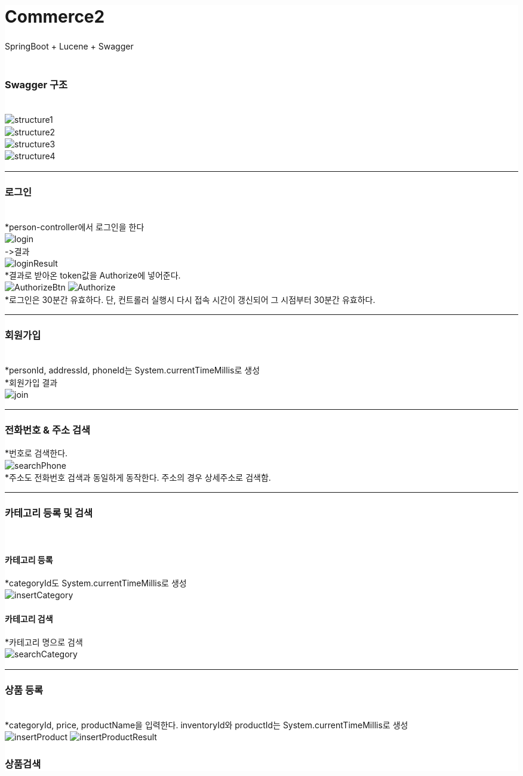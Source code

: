 # Commerce2
SpringBoot + Lucene + Swagger
<br/><br/>
<div>
  <h3>Swagger 구조</h3><br/>
  <img width="935" alt="structure1" src="https://user-images.githubusercontent.com/57795722/196342773-46360495-580c-4bf6-a29d-3409bc06d8d8.png" /><br/>
  <img width="935" alt="structure2" src="https://user-images.githubusercontent.com/57795722/196342779-d3969515-25b5-4630-9034-e1ee85def437.png"/><br/>
  <img width="939" alt="structure3" src="https://user-images.githubusercontent.com/57795722/196342781-77b6f09c-3d3b-4df5-9683-6f093bfc599c.png"/><br/>
  <img width="939" alt="structure4" src="https://user-images.githubusercontent.com/57795722/196342784-5ed4ddcc-1ff3-425d-8087-698a379767cc.png"/><br/>
</div>
<hr/>
<div>
  <h3>로그인</h3><br/>
  *person-controller에서 로그인을 한다</br>
  <img width="935" alt="login" src="https://user-images.githubusercontent.com/57795722/196342768-9c6808c3-dc0f-4975-adcd-1d9de7ce34aa.png"><br/>
  ->결과</br>
  <img width="406" alt="loginResult" src="https://user-images.githubusercontent.com/57795722/196342771-d49265db-623f-43d4-8f0a-7c1c6c33212a.png"><br/>
  *결과로 받아온 token값을 Authorize에 넣어준다.<br/>
  <img width="162" alt="AuthorizeBtn" src="https://user-images.githubusercontent.com/57795722/196342766-ed0d2baa-7490-48ce-b1cc-6ea0ede90544.png">
  <img width="538" alt="Authorize" src="https://user-images.githubusercontent.com/57795722/196342786-9f2a9fa0-0e86-4abe-86dc-1064cf57b0cd.png"><br/>
  *로그인은 30분간 유효하다. 단, 컨트롤러 실행시 다시 접속 시간이 갱신되어 그 시점부터 30분간 유효하다. 
</div>
<hr/>
<div>
  <h3>회원가입</h3><br/>
  *personId, addressId, phoneId는 System.currentTimeMillis로 생성<br/>
  *회원가입 결과<br/>
  <img width="715" alt="join" src="https://user-images.githubusercontent.com/57795722/196345952-e07c4df1-c722-4c89-9b28-fd72c28056fc.png">
</div>
<hr/>
<div>
  <h3>전화번호 & 주소 검색</h3>
  *번호로 검색한다.<br/>
  <img width="358" alt="searchPhone" src="https://user-images.githubusercontent.com/57795722/196345982-f9ef7672-182c-4db3-9706-41b9487f48fa.png"><br/>
  *주소도 전화번호 검색과 동일하게 동작한다. 주소의 경우 상세주소로 검색함.<br/>
</div>
<hr/>
<div>
  <h3>카테고리 등록 및 검색</h3><br/>
  <h4>카테고리 등록</h4>
  *categoryId도 System.currentTimeMillis로 생성</br>
  <img width="544" alt="insertCategory" src="https://user-images.githubusercontent.com/57795722/196346004-14e20825-71ba-4386-af66-36a74e753e7f.png"><br/>
  <h4>카테고리 검색</h4>
  *카테고리 명으로 검색<br/>
  <img width="838" alt="searchCategory" src="https://user-images.githubusercontent.com/57795722/196346011-c0341eb4-b4eb-4d02-8780-3a94ac2e1e07.png">
</div>
<hr/>
<div>
  <h3>상품 등록</h3><br/>
  *categoryId, price, productName을 입력한다. inventoryId와 productId는 System.currentTimeMillis로 생성<br/>
  <img width="160" alt="insertProduct" src="https://user-images.githubusercontent.com/57795722/196347823-171b799a-6ded-4a2f-8cad-1d2248c229e0.png">
  <img width="279" alt="insertProductResult" src="https://user-images.githubusercontent.com/57795722/196347824-0b094f34-ad02-4362-89ff-1e2cd5978cbe.png"><br/>
  <h3>상품검색</h3>